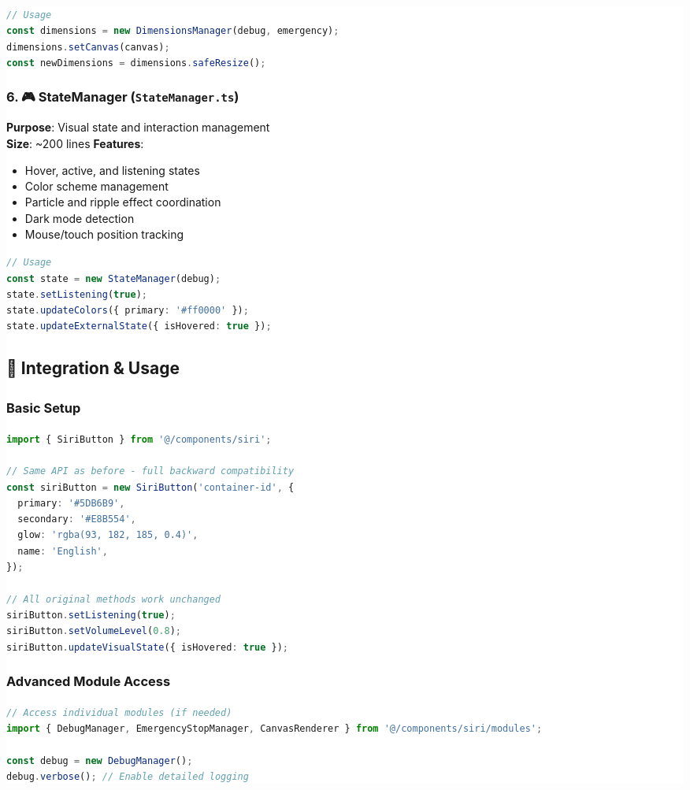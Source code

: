 ```typescript
// Usage
const dimensions = new DimensionsManager(debug, emergency);
dimensions.setCanvas(canvas);
const newDimensions = dimensions.safeResize();
```

### 6. 🎮 StateManager (`StateManager.ts`)

**Purpose**: Visual state and interaction management  
**Size**: ~200 lines **Features**:

- Hover, active, and listening states
- Color scheme management
- Particle and ripple effect coordination
- Dark mode detection
- Mouse/touch position tracking

```typescript
// Usage
const state = new StateManager(debug);
state.setListening(true);
state.updateColors({ primary: '#ff0000' });
state.updateExternalState({ isHovered: true });
```

## 🔌 Integration & Usage

### Basic Setup

```typescript
import { SiriButton } from '@/components/siri';

// Same API as before - full backward compatibility
const siriButton = new SiriButton('container-id', {
  primary: '#5DB6B9',
  secondary: '#E8B554',
  glow: 'rgba(93, 182, 185, 0.4)',
  name: 'English',
});

// All original methods work unchanged
siriButton.setListening(true);
siriButton.setVolumeLevel(0.8);
siriButton.updateVisualState({ isHovered: true });
```

### Advanced Module Access

```typescript
// Access individual modules (if needed)
import { DebugManager, EmergencyStopManager, CanvasRenderer } from '@/components/siri/modules';

const debug = new DebugManager();
debug.verbose(); // Enable detailed logging
```

